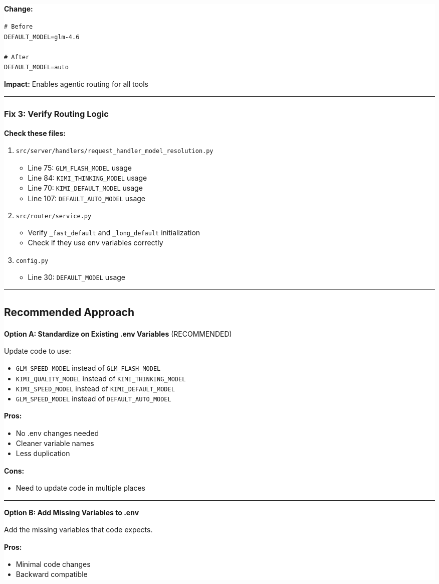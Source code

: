 **Change:**
```env
# Before
DEFAULT_MODEL=glm-4.6

# After
DEFAULT_MODEL=auto
```

**Impact:** Enables agentic routing for all tools

---

### Fix 3: Verify Routing Logic

**Check these files:**
1. `src/server/handlers/request_handler_model_resolution.py`
   - Line 75: `GLM_FLASH_MODEL` usage
   - Line 84: `KIMI_THINKING_MODEL` usage
   - Line 70: `KIMI_DEFAULT_MODEL` usage
   - Line 107: `DEFAULT_AUTO_MODEL` usage

2. `src/router/service.py`
   - Verify `_fast_default` and `_long_default` initialization
   - Check if they use env variables correctly

3. `config.py`
   - Line 30: `DEFAULT_MODEL` usage

---

## Recommended Approach

**Option A: Standardize on Existing .env Variables** (RECOMMENDED)

Update code to use:
- `GLM_SPEED_MODEL` instead of `GLM_FLASH_MODEL`
- `KIMI_QUALITY_MODEL` instead of `KIMI_THINKING_MODEL`
- `KIMI_SPEED_MODEL` instead of `KIMI_DEFAULT_MODEL`
- `GLM_SPEED_MODEL` instead of `DEFAULT_AUTO_MODEL`

**Pros:**
- No .env changes needed
- Cleaner variable names
- Less duplication

**Cons:**
- Need to update code in multiple places

---

**Option B: Add Missing Variables to .env**

Add the missing variables that code expects.

**Pros:**
- Minimal code changes
- Backward compatible
